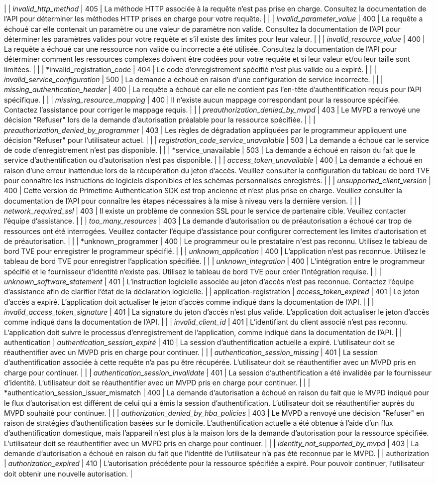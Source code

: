 |  | *invalid_http_method* | 405 | La méthode HTTP associée à la requête n’est pas prise en charge. Consultez la documentation de l’API pour déterminer les méthodes HTTP prises en charge pour votre requête. |
|  | *invalid_parameter_value* | 400 | La requête a échoué car elle contenait un paramètre ou une valeur de paramètre non valide. Consultez la documentation de l’API pour déterminer les paramètres valides pour votre requête et s’il existe des limites pour leur valeur. |
|  | *invalid_resource_value* | 400 | La requête a échoué car une ressource non valide ou incorrecte a été utilisée. Consultez la documentation de l’API pour déterminer comment les ressources complexes doivent être codées pour votre requête et si leur valeur et/ou leur taille sont limitées. |
|  | *invalid_registration_code | 404 | Le code d’enregistrement spécifié n’est plus valide ou a expiré. |
|  | *invalid_service_configuration* | 500 | La demande a échoué en raison d’une configuration de service incorrecte. |
|  | *missing_authentication_header* | 400 | La requête a échoué car elle ne contient pas l’en-tête d’authentification requis pour l’API spécifique. |
|  | *missing_resource_mapping* | 400 | Il n’existe aucun mappage correspondant pour la ressource spécifiée. Contactez l’assistance pour corriger le mappage requis. |
|  | *preauthorization_denied_by_mvpd* | 403 | Le MVPD a renvoyé une décision &quot;Refuser&quot; lors de la demande d’autorisation préalable pour la ressource spécifiée. |
|  | *preauthorization_denied_by_programmer* | 403 | Les règles de dégradation appliquées par le programmeur appliquent une décision &quot;Refuser&quot; pour l’utilisateur actuel. |
|  | *registration_code_service_unavailable* | 503 | La demande a échoué car le service de code d’enregistrement n’est pas disponible. |
|  | *service_unavailable | 503 | La demande a échoué en raison du fait que le service d’authentification ou d’autorisation n’est pas disponible. |
|  | *access_token_unavailable* | 400 | La demande a échoué en raison d’une erreur inattendue lors de la récupération du jeton d’accès. Veuillez consulter la configuration du tableau de bord TVE pour connaître les instructions de logiciels disponibles et les schémas personnalisés enregistrés. |
|  | *unsupported_client_version* | 400 | Cette version de Primetime Authentication SDK est trop ancienne et n’est plus prise en charge. Veuillez consulter la documentation de l’API pour connaître les étapes nécessaires à la mise à niveau vers la dernière version. |
|  | *network_required_ssl* | 403 | Il existe un problème de connexion SSL pour le service de partenaire cible. Veuillez contacter l’équipe d’assistance. |
|  | *too_many_resources* | 403 | La demande d’autorisation ou de préautorisation a échoué car trop de ressources ont été interrogées. Veuillez contacter l’équipe d’assistance pour configurer correctement les limites d’autorisation et de préautorisation. |
|  | *unknown_programmer | 400 | Le programmeur ou le prestataire n&#39;est pas reconnu. Utilisez le tableau de bord TVE pour enregistrer le programmeur spécifié. |
|  | *unknown_application* | 400 | L’application n’est pas reconnue. Utilisez le tableau de bord TVE pour enregistrer l’application spécifiée. |
|  | *unknown_integration* | 400 | L’intégration entre le programmeur spécifié et le fournisseur d’identité n’existe pas. Utilisez le tableau de bord TVE pour créer l’intégration requise. |
|  | *unknown_software_statement* | 401 | L’instruction logicielle associée au jeton d’accès n’est pas reconnue. Contactez l’équipe d’assistance afin de clarifier l’état de la déclaration logicielle. |
| application-registration | *access_token_expired* | 401 | Le jeton d’accès a expiré. L’application doit actualiser le jeton d’accès comme indiqué dans la documentation de l’API. |
|  | *invalid_access_token_signature* | 401 | La signature du jeton d’accès n’est plus valide. L’application doit actualiser le jeton d’accès comme indiqué dans la documentation de l’API. |
|  | *invalid_client_id* | 401 | L’identifiant du client associé n’est pas reconnu. L’application doit suivre le processus d’enregistrement de l’application, comme indiqué dans la documentation de l’API. |
| authentication | *authentication_session_expiré* | 410 | La session d’authentification actuelle a expiré. L’utilisateur doit se réauthentifier avec un MVPD pris en charge pour continuer. |
|  | *authentication_session_missing* | 401 | La session d’authentification associée à cette requête n’a pas pu être récupérée. L’utilisateur doit se réauthentifier avec un MVPD pris en charge pour continuer. |
|  | *authentication_session_invalidate* | 401 | La session d’authentification a été invalidée par le fournisseur d’identité. L’utilisateur doit se réauthentifier avec un MVPD pris en charge pour continuer. |
|  | *authentication_session_issuer_mismatch | 400 | La demande d’autorisation a échoué en raison du fait que le MVPD indiqué pour le flux d’autorisation est différent de celui qui a émis la session d’authentification. L’utilisateur doit se réauthentifier auprès du MVPD souhaité pour continuer. |
|  | *authorization_denied_by_hba_policies* | 403 | Le MVPD a renvoyé une décision &quot;Refuser&quot; en raison de stratégies d’authentification basées sur le domicile. L’authentification actuelle a été obtenue à l’aide d’un flux d’authentification domestique, mais l’appareil n’est plus à la maison lors de la demande d’autorisation pour la ressource spécifiée. L’utilisateur doit se réauthentifier avec un MVPD pris en charge pour continuer. |
|  | *identity_not_supported_by_mvpd* | 403 | La demande d’autorisation a échoué en raison du fait que l’identité de l’utilisateur n’a pas été reconnue par le MVPD. |
| authorization | *authorization_expired* | 410 | L’autorisation précédente pour la ressource spécifiée a expiré. Pour pouvoir continuer, l’utilisateur doit obtenir une nouvelle autorisation. |